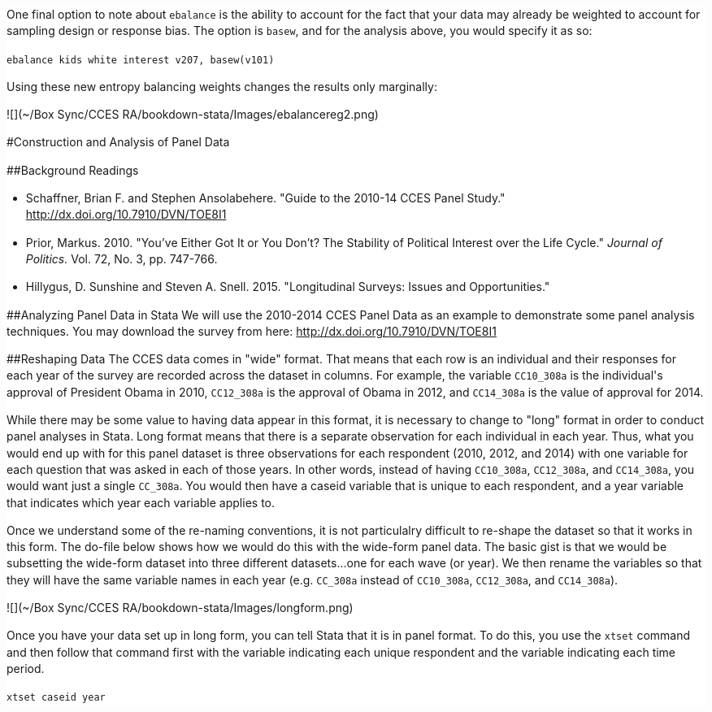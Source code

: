 One final option to note about `ebalance` is the ability to account for the fact that your data may already be weighted to account for sampling design or response bias. The option is `basew`, and for the analysis above, you would specify it as so:
```
ebalance kids white interest v207, basew(v101)
```

Using these new entropy balancing weights changes the results only marginally:

![](~/Box Sync/CCES RA/bookdown-stata/Images/ebalancereg2.png)

#Construction and Analysis of Panel Data

##Background Readings
* Schaffner, Brian F. and Stephen Ansolabehere. "Guide to the 2010-14 CCES Panel Study." http://dx.doi.org/10.7910/DVN/TOE8I1

* Prior, Markus. 2010. "You’ve Either Got It or You Don’t? The Stability of Political Interest over the Life Cycle." *Journal of Politics.* Vol. 72, No. 3, pp. 747-766.

* Hillygus, D. Sunshine and Steven A. Snell. 2015. "Longitudinal Surveys: Issues and Opportunities."

##Analyzing Panel Data in Stata
We will use the 2010-2014 CCES Panel Data as an example to demonstrate some panel analysis techniques. You may download the survey from here: http://dx.doi.org/10.7910/DVN/TOE8I1

##Reshaping Data
The CCES data comes in "wide" format. That means that each row is an individual and their responses for each year of the survey are recorded across the dataset in columns. For example, the variable `CC10_308a` is the individual's approval of President Obama in 2010, `CC12_308a` is the approval of Obama in 2012, and `CC14_308a` is the value of approval for 2014. 

While there may be some value to having data appear in this format, it is necessary to change to "long" format in order to conduct panel analyses in Stata. Long format means that there is a separate observation for each individual in each year. Thus, what you would end up with for this panel dataset is three observations for each respondent (2010, 2012, and 2014) with one variable for each question that was asked in each of those years. In other words,  instead of having `CC10_308a`, `CC12_308a`, and  `CC14_308a`, you would want just a single `CC_308a`. You would then have a caseid variable that is unique to each respondent, and a year variable that indicates which year each variable applies to.

Once we understand some of the re-naming conventions, it is not particulalry difficult to re-shape the dataset so that it works in this form. The do-file below shows how we would do this with the wide-form panel data. The basic gist is that we would be subsetting the wide-form dataset into three different datasets...one for each wave (or year). We then rename the variables so that they will have the same variable names in each year (e.g. `CC_308a` instead of `CC10_308a`, `CC12_308a`, and `CC14_308a`). 

![](~/Box Sync/CCES RA/bookdown-stata/Images/longform.png)

Once you have your data set up in long form, you can tell Stata that it is in panel format. To do this, you use the `xtset` command and then follow that command first with the variable indicating each unique respondent and the variable indicating each time period.

```
xtset caseid year
```
